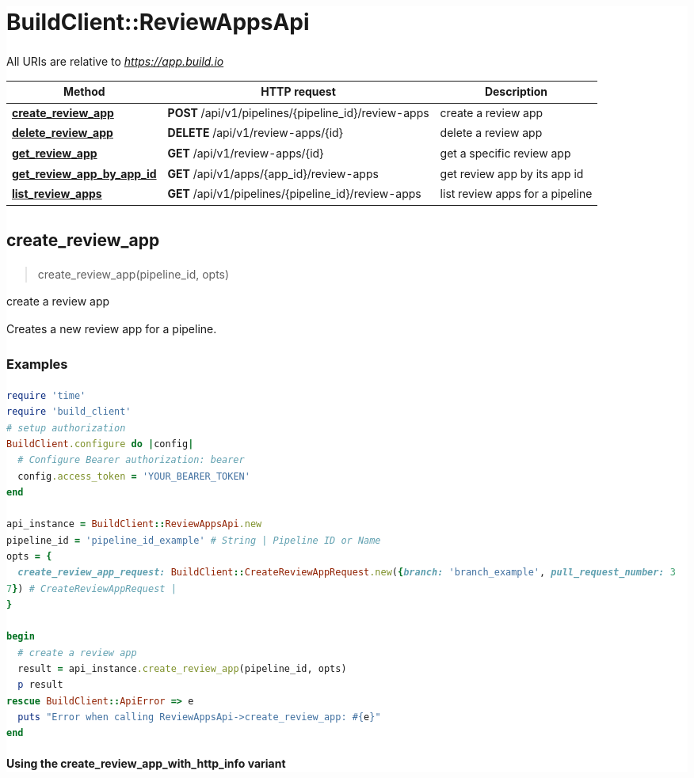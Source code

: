 # BuildClient::ReviewAppsApi

All URIs are relative to *https://app.build.io*

| Method | HTTP request | Description |
| ------ | ------------ | ----------- |
| [**create_review_app**](ReviewAppsApi.md#create_review_app) | **POST** /api/v1/pipelines/{pipeline_id}/review-apps | create a review app |
| [**delete_review_app**](ReviewAppsApi.md#delete_review_app) | **DELETE** /api/v1/review-apps/{id} | delete a review app |
| [**get_review_app**](ReviewAppsApi.md#get_review_app) | **GET** /api/v1/review-apps/{id} | get a specific review app |
| [**get_review_app_by_app_id**](ReviewAppsApi.md#get_review_app_by_app_id) | **GET** /api/v1/apps/{app_id}/review-apps | get review app by its app id |
| [**list_review_apps**](ReviewAppsApi.md#list_review_apps) | **GET** /api/v1/pipelines/{pipeline_id}/review-apps | list review apps for a pipeline |


## create_review_app

> <App> create_review_app(pipeline_id, opts)

create a review app

Creates a new review app for a pipeline.

### Examples

```ruby
require 'time'
require 'build_client'
# setup authorization
BuildClient.configure do |config|
  # Configure Bearer authorization: bearer
  config.access_token = 'YOUR_BEARER_TOKEN'
end

api_instance = BuildClient::ReviewAppsApi.new
pipeline_id = 'pipeline_id_example' # String | Pipeline ID or Name
opts = {
  create_review_app_request: BuildClient::CreateReviewAppRequest.new({branch: 'branch_example', pull_request_number: 37}) # CreateReviewAppRequest | 
}

begin
  # create a review app
  result = api_instance.create_review_app(pipeline_id, opts)
  p result
rescue BuildClient::ApiError => e
  puts "Error when calling ReviewAppsApi->create_review_app: #{e}"
end
```

#### Using the create_review_app_with_http_info variant
